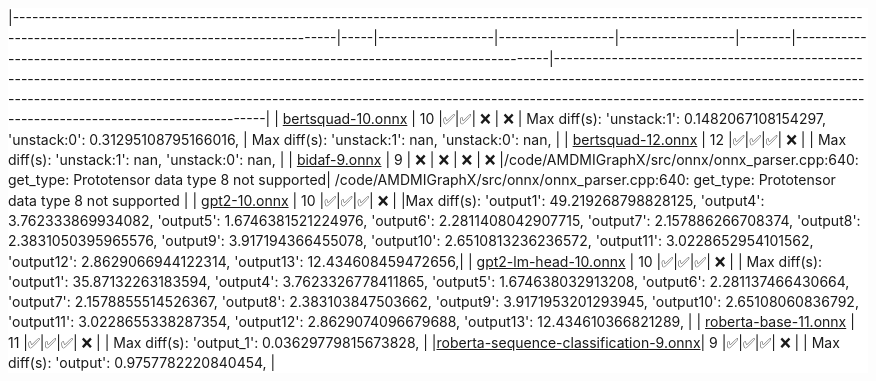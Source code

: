 |---------------------------------------------------------------------------------------------------------------------------------------------------------------------------------------|-----|------------------|------------------|------------------|--------|-----------------------------------------------------------------------------------------------|------------------------------------------------------------------------------------------------------------------------------------------------------------------------------------------------------------------------------------------------------------------------------------------------------------------------------------------------------------------|
|                    [bertsquad-10.onnx](https://github.com/gyulaz-htec/models/tree/migraphx_testing/text/machine_comprehension/bert-squad/model/bertsquad-10.tar.gz)                   |  10 |:white_check_mark:|:white_check_mark:|        :x:       |   :x:  |        Max diff(s): 'unstack:1': 0.1482067108154297, 'unstack:0': 0.31295108795166016,        |                                                                                                                                                         Max diff(s): 'unstack:1': nan, 'unstack:0': nan,                                                                                                                                                         |
|                    [bertsquad-12.onnx](https://github.com/gyulaz-htec/models/tree/migraphx_testing/text/machine_comprehension/bert-squad/model/bertsquad-12.tar.gz)                   |  12 |:white_check_mark:|:white_check_mark:|:white_check_mark:|   :x:  |                                                                                               |                                                                                                                                                         Max diff(s): 'unstack:1': nan, 'unstack:0': nan,                                                                                                                                                         |
|                [bidaf-9.onnx](https://github.com/gyulaz-htec/models/tree/migraphx_testing/text/machine_comprehension/bidirectional_attention_flow/model/bidaf-9.tar.gz)               |  9  |        :x:       |        :x:       |        :x:       |   :x:  |/code/AMDMIGraphX/src/onnx/onnx_parser.cpp:640: get_type: Prototensor data type 8 not supported|                                                                                                                                  /code/AMDMIGraphX/src/onnx/onnx_parser.cpp:640: get_type: Prototensor data type 8 not supported                                                                                                                                 |
|                           [gpt2-10.onnx](https://github.com/gyulaz-htec/models/tree/migraphx_testing/text/machine_comprehension/gpt-2/model/gpt2-10.tar.gz)                           |  10 |:white_check_mark:|:white_check_mark:|:white_check_mark:|   :x:  |                                                                                               |Max diff(s): 'output1': 49.219268798828125, 'output4': 3.762333869934082, 'output5': 1.6746381521224976, 'output6': 2.2811408042907715, 'output7': 2.157886266708374, 'output8': 2.3831050395965576, 'output9': 3.917194366455078, 'output10': 2.6510813236236572, 'output11': 3.0228652954101562, 'output12': 2.8629066944122314, 'output13': 12.434608459472656,|
|                   [gpt2-lm-head-10.onnx](https://github.com/gyulaz-htec/models/tree/migraphx_testing/text/machine_comprehension/gpt-2/model/gpt2-lm-head-10.tar.gz)                   |  10 |:white_check_mark:|:white_check_mark:|:white_check_mark:|   :x:  |                                                                                               |  Max diff(s): 'output1': 35.87132263183594, 'output4': 3.7623326778411865, 'output5': 1.674638032913208, 'output6': 2.281137466430664, 'output7': 2.1578855514526367, 'output8': 2.383103847503662, 'output9': 3.9171953201293945, 'output10': 2.65108060836792, 'output11': 3.0228655338287354, 'output12': 2.8629074096679688, 'output13': 12.434610366821289, |
|                  [roberta-base-11.onnx](https://github.com/gyulaz-htec/models/tree/migraphx_testing/text/machine_comprehension/roberta/model/roberta-base-11.tar.gz)                  |  11 |:white_check_mark:|:white_check_mark:|:white_check_mark:|   :x:  |                                                                                               |                                                                                                                                                           Max diff(s): 'output_1': 0.03629779815673828,                                                                                                                                                          |
|[roberta-sequence-classification-9.onnx](https://github.com/gyulaz-htec/models/tree/migraphx_testing/text/machine_comprehension/roberta/model/roberta-sequence-classification-9.tar.gz)|  9  |:white_check_mark:|:white_check_mark:|:white_check_mark:|   :x:  |                                                                                               |                                                                                                                                                            Max diff(s): 'output': 0.9757782220840454,                                                                                                                                                            |